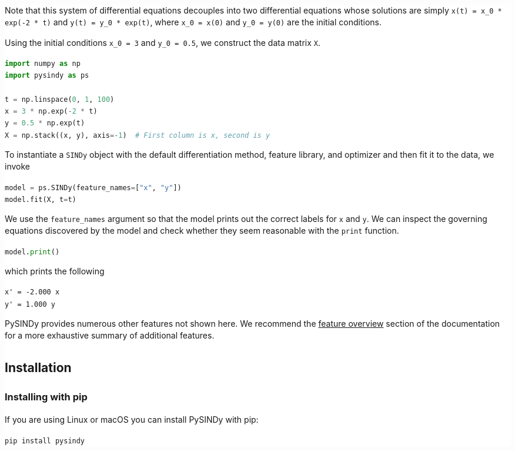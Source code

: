 Note that this system of differential equations decouples into two
differential equations whose solutions are simply
`x(t) = x_0 * exp(-2 * t)` and `y(t) = y_0 * exp(t)`, where `x_0 = x(0)`
and `y_0 = y(0)` are the initial conditions.

Using the initial conditions `x_0 = 3` and `y_0 = 0.5`, we construct the
data matrix `X`.

``` python
import numpy as np
import pysindy as ps

t = np.linspace(0, 1, 100)
x = 3 * np.exp(-2 * t)
y = 0.5 * np.exp(t)
X = np.stack((x, y), axis=-1)  # First column is x, second is y
```

To instantiate a `SINDy` object with the default differentiation method,
feature library, and optimizer and then fit it to the data, we invoke

``` python
model = ps.SINDy(feature_names=["x", "y"])
model.fit(X, t=t)
```

We use the `feature_names` argument so that the model prints out the
correct labels for `x` and `y`. We can inspect the governing equations
discovered by the model and check whether they seem reasonable with the
`print` function.

``` python
model.print()
```

which prints the following

``` text
x' = -2.000 x
y' = 1.000 y
```

PySINDy provides numerous other features not shown here. We recommend
the [feature
overview](https://pysindy.readthedocs.io/en/latest/examples/1_feature_overview/example.html)
section of the documentation for a more exhaustive summary of additional
features.

## Installation

### Installing with pip

If you are using Linux or macOS you can install PySINDy with pip:

``` bash
pip install pysindy
```
